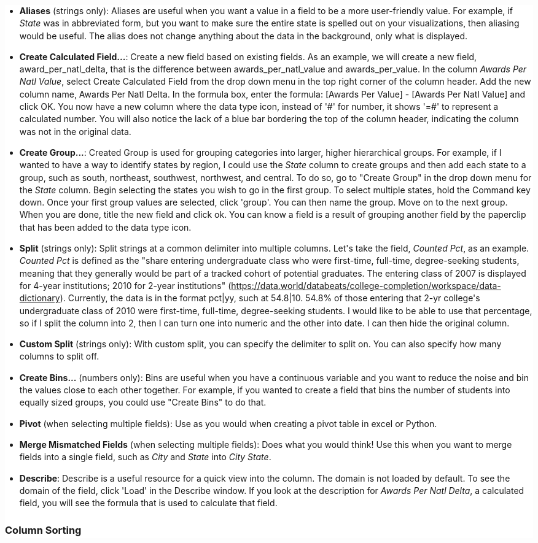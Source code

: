- **Aliases** (strings only): Aliases are useful when you want a value in a field to be a more user-friendly value. For example, if *State* was in abbreviated form, but you want to make sure the entire state is spelled out on your visualizations, then aliasing would be useful. The alias does not change anything about the data in the background, only what is displayed.

- **Create Calculated Field...**:   Create a new field based on existing fields. As an example, we will create a new field, award_per_natl_delta, that is the difference between awards_per_natl_value and awards_per_value. In the column *Awards Per Natl Value*, select Create Calculated Field from the drop down menu in the top right corner of the column header. Add the new column name, Awards Per Natl Delta. In the formula box, enter the formula:  [Awards Per Value] - [Awards Per Natl Value] and click OK. You now have a new column where the data type icon, instead of '#' for number, it shows '=#' to represent a calculated number. You will also notice the lack of a blue bar bordering the top of the column header, indicating the column was not in the original data.

- **Create Group...**: Created Group is used for grouping categories into larger, higher hierarchical groups. For example, if I wanted to have a way to identify states by region, I could use the *State* column to create groups and then add each state to a group, such as south, northeast, southwest, northwest, and central. To do so, go to "Create Group" in the drop down menu for the *State* column. Begin selecting the states you wish to go in the first group. To select multiple states, hold the Command key down. Once your first group values are selected, click 'group'. You can then name the group. Move on to the next group. When you are done, title the new field and click ok. You can know a field is a result of grouping another field by the paperclip that has been added to the data type icon.

- **Split** (strings only): Split strings at a common delimiter into multiple columns. Let's take the field, *Counted Pct*, as an example. *Counted Pct* is defined as the "share entering undergraduate class who were first-time, full-time, degree-seeking students, meaning that they generally would be part of a tracked cohort of potential graduates. The entering class of 2007 is displayed for 4-year institutions; 2010 for 2-year institutions" (https://data.world/databeats/college-completion/workspace/data-dictionary). Currently, the data is in the format pct|yy, such at 54.8|10. 54.8% of those entering that 2-yr college's undergraduate class of 2010 were first-time, full-time, degree-seeking students. I would like to be able to use that percentage, so if I split the column into 2, then I can turn one into numeric and the other into date.  I can then hide the original column.

- **Custom Split** (strings only): With custom split, you can specify the delimiter to split on. You can also specify how many columns to split off.

- **Create Bins...** (numbers only): Bins are useful when you have a continuous variable and you want to reduce the noise and bin the values close to each other together. For example, if you wanted to create a field that bins the number of students into equally sized groups, you could use "Create Bins" to do that.

- **Pivot** (when selecting multiple fields): Use as you would when creating a pivot table in excel or Python.

- **Merge Mismatched Fields** (when selecting multiple fields): Does what you would think! Use this when you want to merge fields into a single field, such as *City* and *State* into *City State*.

- **Describe**: Describe is a useful resource for a quick view into the column. The domain is not loaded by default. To see the domain of the field, click 'Load' in the Describe window. If you look at the description for *Awards Per Natl Delta*, a calculated field, you will see the formula that is used to calculate that field.


### Column Sorting
